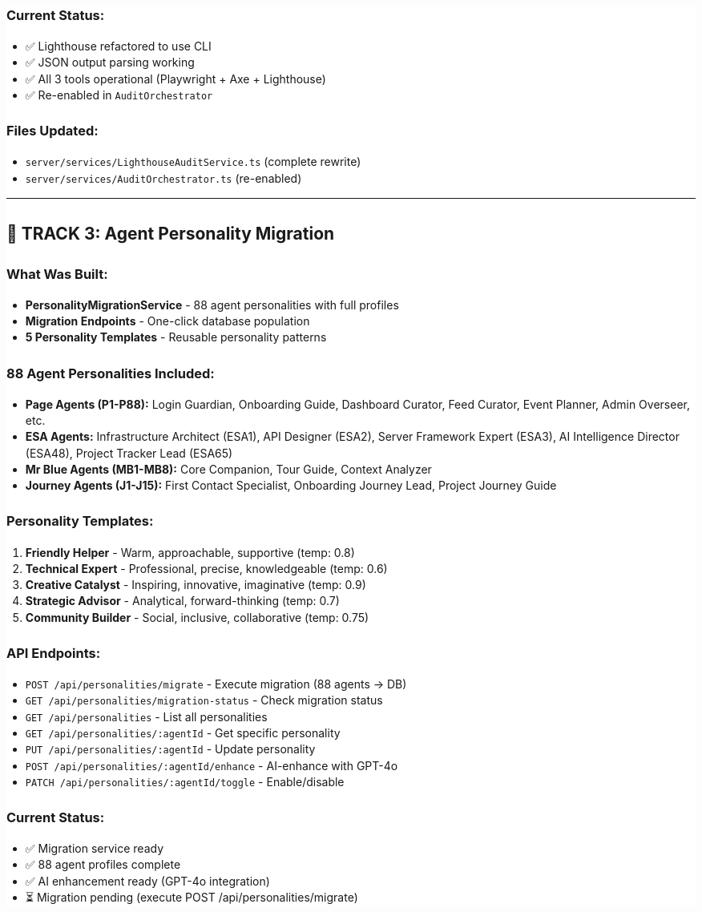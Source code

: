 ### **Current Status:**
- ✅ Lighthouse refactored to use CLI
- ✅ JSON output parsing working
- ✅ All 3 tools operational (Playwright + Axe + Lighthouse)
- ✅ Re-enabled in `AuditOrchestrator`

### **Files Updated:**
- `server/services/LighthouseAuditService.ts` (complete rewrite)
- `server/services/AuditOrchestrator.ts` (re-enabled)

---

## 🤖 TRACK 3: Agent Personality Migration

### **What Was Built:**
- **PersonalityMigrationService** - 88 agent personalities with full profiles
- **Migration Endpoints** - One-click database population
- **5 Personality Templates** - Reusable personality patterns

### **88 Agent Personalities Included:**
- **Page Agents (P1-P88):** Login Guardian, Onboarding Guide, Dashboard Curator, Feed Curator, Event Planner, Admin Overseer, etc.
- **ESA Agents:** Infrastructure Architect (ESA1), API Designer (ESA2), Server Framework Expert (ESA3), AI Intelligence Director (ESA48), Project Tracker Lead (ESA65)
- **Mr Blue Agents (MB1-MB8):** Core Companion, Tour Guide, Context Analyzer
- **Journey Agents (J1-J15):** First Contact Specialist, Onboarding Journey Lead, Project Journey Guide

### **Personality Templates:**
1. **Friendly Helper** - Warm, approachable, supportive (temp: 0.8)
2. **Technical Expert** - Professional, precise, knowledgeable (temp: 0.6)
3. **Creative Catalyst** - Inspiring, innovative, imaginative (temp: 0.9)
4. **Strategic Advisor** - Analytical, forward-thinking (temp: 0.7)
5. **Community Builder** - Social, inclusive, collaborative (temp: 0.75)

### **API Endpoints:**
- `POST /api/personalities/migrate` - Execute migration (88 agents → DB)
- `GET /api/personalities/migration-status` - Check migration status
- `GET /api/personalities` - List all personalities
- `GET /api/personalities/:agentId` - Get specific personality
- `PUT /api/personalities/:agentId` - Update personality
- `POST /api/personalities/:agentId/enhance` - AI-enhance with GPT-4o
- `PATCH /api/personalities/:agentId/toggle` - Enable/disable

### **Current Status:**
- ✅ Migration service ready
- ✅ 88 agent profiles complete
- ✅ AI enhancement ready (GPT-4o integration)
- ⏳ Migration pending (execute POST /api/personalities/migrate)
